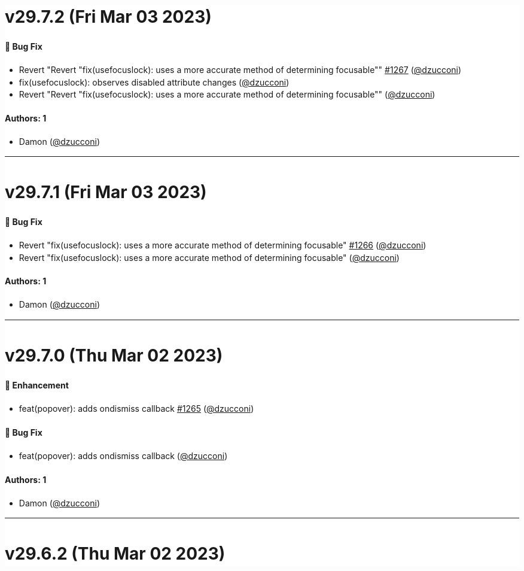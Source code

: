 
# v29.7.2 (Fri Mar 03 2023)

#### 🐛  Bug Fix

- Revert "Revert "fix(usefocuslock): uses a more accurate method of determining focusable"" [#1267](https://github.com/artsy/palette/pull/1267) ([@dzucconi](https://github.com/dzucconi))
- fix(usefocuslock): observes disabled attribute changes ([@dzucconi](https://github.com/dzucconi))
- Revert "Revert "fix(usefocuslock): uses a more accurate method of determining focusable"" ([@dzucconi](https://github.com/dzucconi))

#### Authors: 1

- Damon ([@dzucconi](https://github.com/dzucconi))

---

# v29.7.1 (Fri Mar 03 2023)

#### 🐛  Bug Fix

- Revert "fix(usefocuslock): uses a more accurate method of determining focusable" [#1266](https://github.com/artsy/palette/pull/1266) ([@dzucconi](https://github.com/dzucconi))
- Revert "fix(usefocuslock): uses a more accurate method of determining focusable" ([@dzucconi](https://github.com/dzucconi))

#### Authors: 1

- Damon ([@dzucconi](https://github.com/dzucconi))

---

# v29.7.0 (Thu Mar 02 2023)

#### 🚀  Enhancement

- feat(popover): adds ondismiss callback [#1265](https://github.com/artsy/palette/pull/1265) ([@dzucconi](https://github.com/dzucconi))

#### 🐛  Bug Fix

- feat(popover): adds ondismiss callback ([@dzucconi](https://github.com/dzucconi))

#### Authors: 1

- Damon ([@dzucconi](https://github.com/dzucconi))

---

# v29.6.2 (Thu Mar 02 2023)
